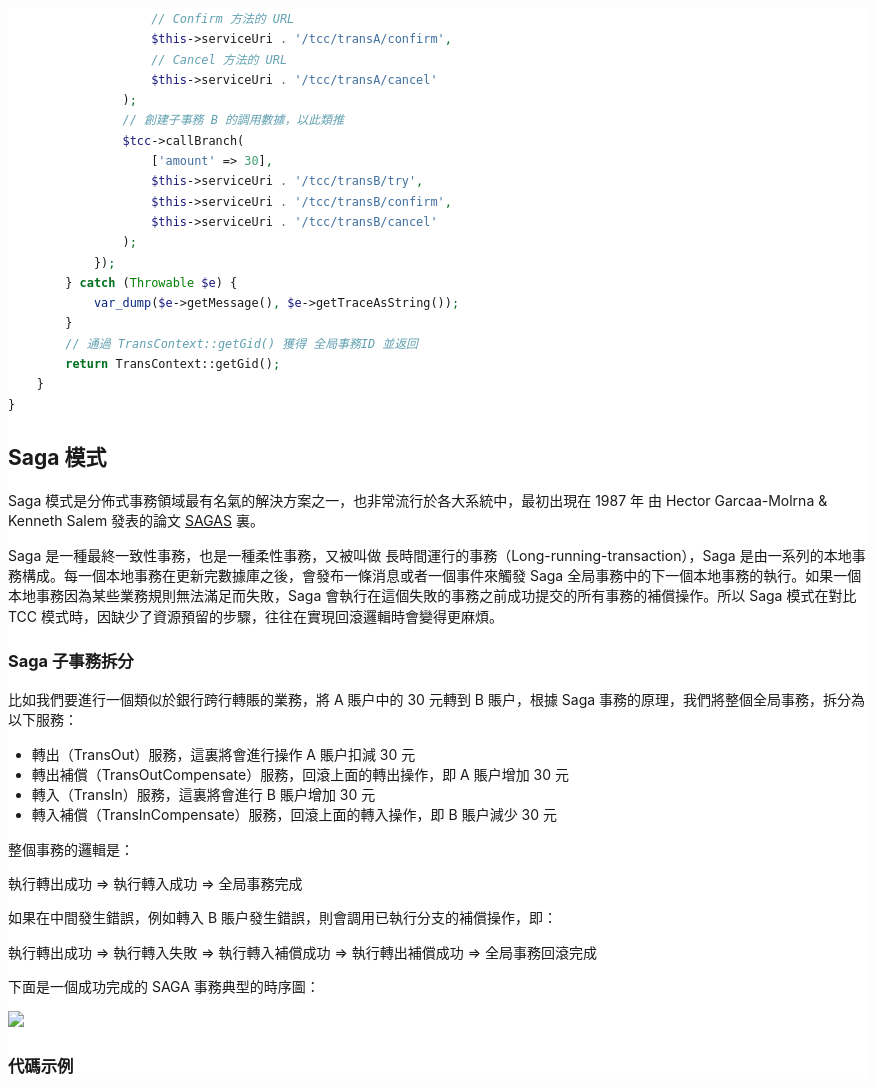 ```php
                    // Confirm 方法的 URL
                    $this->serviceUri . '/tcc/transA/confirm',
                    // Cancel 方法的 URL
                    $this->serviceUri . '/tcc/transA/cancel'
                );
                // 創建子事務 B 的調用數據，以此類推
                $tcc->callBranch(
                    ['amount' => 30],
                    $this->serviceUri . '/tcc/transB/try',
                    $this->serviceUri . '/tcc/transB/confirm',
                    $this->serviceUri . '/tcc/transB/cancel'
                );
            });
        } catch (Throwable $e) {
            var_dump($e->getMessage(), $e->getTraceAsString());
        }
        // 通過 TransContext::getGid() 獲得 全局事務ID 並返回
        return TransContext::getGid();
    }
}
```

## Saga 模式

Saga 模式是分佈式事務領域最有名氣的解決方案之一，也非常流行於各大系統中，最初出現在 1987 年 由 Hector Garcaa-Molrna & Kenneth Salem 發表的論文 [SAGAS](https://www.cs.cornell.edu/andru/cs711/2002fa/reading/sagas.pdf) 裏。

Saga 是一種最終一致性事務，也是一種柔性事務，又被叫做 長時間運行的事務（Long-running-transaction），Saga 是由一系列的本地事務構成。每一個本地事務在更新完數據庫之後，會發布一條消息或者一個事件來觸發 Saga 全局事務中的下一個本地事務的執行。如果一個本地事務因為某些業務規則無法滿足而失敗，Saga 會執行在這個失敗的事務之前成功提交的所有事務的補償操作。所以 Saga 模式在對比 TCC 模式時，因缺少了資源預留的步驟，往往在實現回滾邏輯時會變得更麻煩。

### Saga 子事務拆分

比如我們要進行一個類似於銀行跨行轉賬的業務，將 A 賬户中的 30 元轉到 B 賬户，根據 Saga 事務的原理，我們將整個全局事務，拆分為以下服務：
- 轉出（TransOut）服務，這裏將會進行操作 A 賬户扣減 30 元
- 轉出補償（TransOutCompensate）服務，回滾上面的轉出操作，即 A 賬户增加 30 元
- 轉入（TransIn）服務，這裏將會進行 B  賬户增加 30 元
- 轉入補償（TransInCompensate）服務，回滾上面的轉入操作，即 B 賬户減少 30 元

整個事務的邏輯是：

執行轉出成功 => 執行轉入成功 => 全局事務完成

如果在中間發生錯誤，例如轉入 B 賬户發生錯誤，則會調用已執行分支的補償操作，即：

執行轉出成功 => 執行轉入失敗 => 執行轉入補償成功 => 執行轉出補償成功 => 全局事務回滾完成

下面是一個成功完成的 SAGA 事務典型的時序圖：

<img src="https://dtm.pub/assets/saga_normal.a2849672.jpg" height=428 />

### 代碼示例
